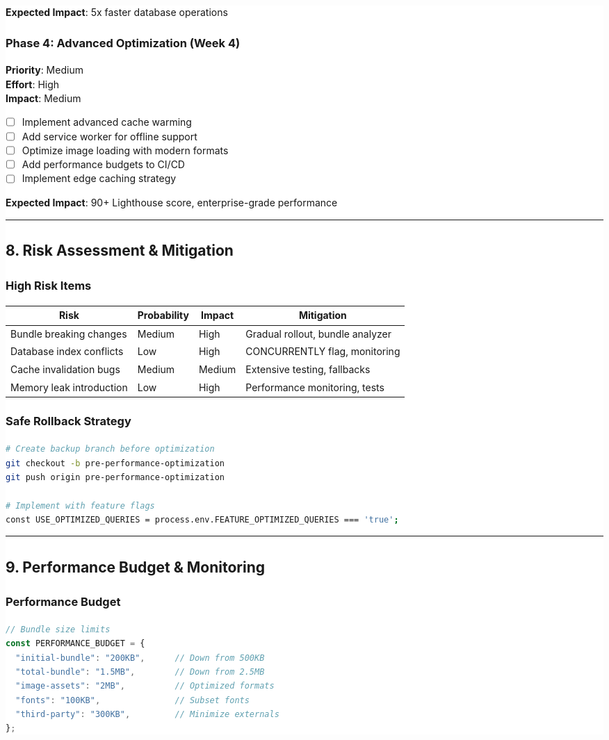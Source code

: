 **Expected Impact**: 5x faster database operations

### Phase 4: Advanced Optimization (Week 4)
**Priority**: Medium  
**Effort**: High  
**Impact**: Medium  

- [ ] Implement advanced cache warming
- [ ] Add service worker for offline support
- [ ] Optimize image loading with modern formats
- [ ] Add performance budgets to CI/CD
- [ ] Implement edge caching strategy

**Expected Impact**: 90+ Lighthouse score, enterprise-grade performance

---

## 8. Risk Assessment & Mitigation

### High Risk Items
| Risk | Probability | Impact | Mitigation |
|------|------------|--------|------------|
| Bundle breaking changes | Medium | High | Gradual rollout, bundle analyzer |
| Database index conflicts | Low | High | CONCURRENTLY flag, monitoring |
| Cache invalidation bugs | Medium | Medium | Extensive testing, fallbacks |
| Memory leak introduction | Low | High | Performance monitoring, tests |

### Safe Rollback Strategy
```bash
# Create backup branch before optimization
git checkout -b pre-performance-optimization
git push origin pre-performance-optimization

# Implement with feature flags
const USE_OPTIMIZED_QUERIES = process.env.FEATURE_OPTIMIZED_QUERIES === 'true';
```

---

## 9. Performance Budget & Monitoring

### Performance Budget
```javascript
// Bundle size limits
const PERFORMANCE_BUDGET = {
  "initial-bundle": "200KB",      // Down from 500KB
  "total-bundle": "1.5MB",        // Down from 2.5MB
  "image-assets": "2MB",          // Optimized formats
  "fonts": "100KB",               // Subset fonts
  "third-party": "300KB",         // Minimize externals
};
```

